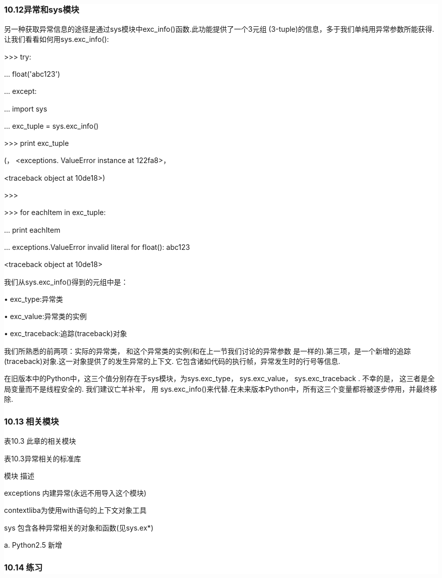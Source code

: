 ### 10.12异常和sys模块

另一种获取异常信息的途径是通过sys模块中exc_info()函数.此功能提供了一个3元组 (3-tuple)的信息，多于我们单纯用异常参数所能获得.让我们看看如何用sys.exc_info():

\>>> try:

... float('abc123')

... except:

... import sys

... exc_tuple = sys.exc_info()

\>>> print exc_tuple

(<class exceptions.ValueError at f9838>， <exceptions. ValueError instance at 122fa8>，

<traceback object at 10de18>)

\>>>

\>>> for eachItem in exc_tuple:

... print eachItem

... exceptions.ValueError invalid literal for float(): abc123

<traceback object at 10de18>

我们从sys.exc_info()得到的元组中是：

•    exc_type:异常类

•    exc_value:异常类的实例

•    exc_traceback:追踪(traceback)对象

我们所熟悉的前两项：实际的异常类， 和这个异常类的实例(和在上一节我们讨论的异常参数 是一样的).第三项，是一个新增的追踪(traceback)对象.这一对象提供了的发生异常的上下文. 它包含诸如代码的执行帧，异常发生时的行号等信息.

在旧版本中的Python中，这三个值分别存在于sys模块，为sys.exc_type， sys.exc_value， sys.exc_traceback . 不幸的是， 这三者是全局变量而不是线程安全的. 我们建议亡羊补牢， 用 sys.exc_info()来代替.在未来版本Python中，所有这三个变量都将被逐步停用，并最终移除.

### 10.13 相关模块

表10.3 此章的相关模块

表10.3异常相关的标准库

模块 描述

exceptions 内建异常(永远不用导入这个模块)

contextliba为使用with语句的上下文对象工具

sys    包含各种异常相关的对象和函数(见sys.ex*)

a. Python2.5 新增

### 10.14 练习
